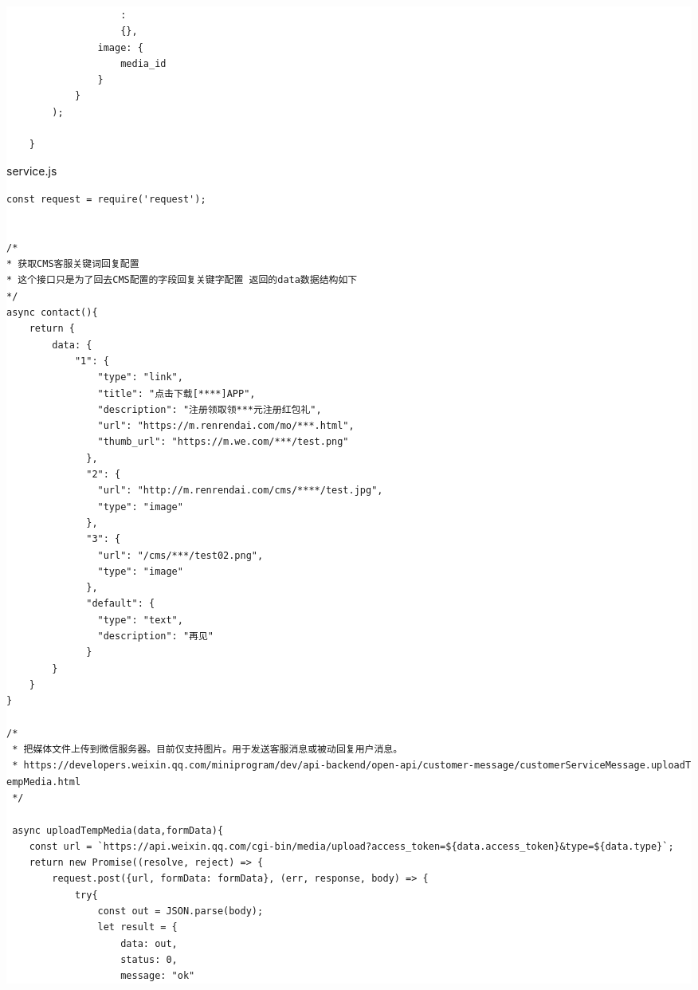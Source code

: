 ```
 					:
 					{},
 				image: {
 					media_id
 				}
 			}
 		);
 		
 	}
```

service.js

```
const request = require('request');


/*
* 获取CMS客服关键词回复配置
* 这个接口只是为了回去CMS配置的字段回复关键字配置 返回的data数据结构如下
*/
async contact(){
	return {
		data: {
			"1": {
			    "type": "link",
			    "title": "点击下载[****]APP",
			    "description": "注册领取领***元注册红包礼",
			    "url": "https://m.renrendai.com/mo/***.html",
			    "thumb_url": "https://m.we.com/***/test.png"
			  },
			  "2": {
			    "url": "http://m.renrendai.com/cms/****/test.jpg",
			    "type": "image"
			  },
			  "3": {
			    "url": "/cms/***/test02.png",
			    "type": "image"
			  },
			  "default": {
			    "type": "text",
			    "description": "再见"
			  }
		}
	}
}

/*
 * 把媒体文件上传到微信服务器。目前仅支持图片。用于发送客服消息或被动回复用户消息。
 * https://developers.weixin.qq.com/miniprogram/dev/api-backend/open-api/customer-message/customerServiceMessage.uploadTempMedia.html
 */
 
 async uploadTempMedia(data,formData){
 	const url = `https://api.weixin.qq.com/cgi-bin/media/upload?access_token=${data.access_token}&type=${data.type}`;
 	return new Promise((resolve, reject) => {
 		request.post({url, formData: formData}, (err, response, body) => {
 			try{
 				const out = JSON.parse(body);
 				let result = {
 					data: out,
 					status: 0,
 					message: "ok"
```